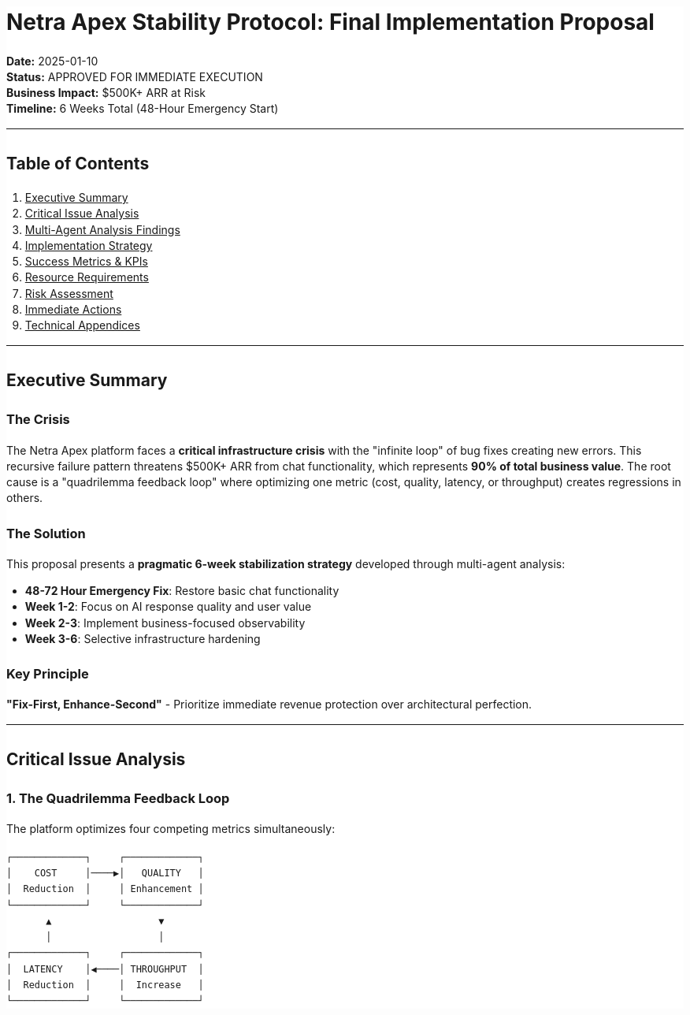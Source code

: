 # Netra Apex Stability Protocol: Final Implementation Proposal
**Date:** 2025-01-10  
**Status:** APPROVED FOR IMMEDIATE EXECUTION  
**Business Impact:** $500K+ ARR at Risk  
**Timeline:** 6 Weeks Total (48-Hour Emergency Start)

---

## Table of Contents
1. [Executive Summary](#executive-summary)
2. [Critical Issue Analysis](#critical-issue-analysis)
3. [Multi-Agent Analysis Findings](#multi-agent-analysis-findings)
4. [Implementation Strategy](#implementation-strategy)
5. [Success Metrics & KPIs](#success-metrics--kpis)
6. [Resource Requirements](#resource-requirements)
7. [Risk Assessment](#risk-assessment)
8. [Immediate Actions](#immediate-actions)
9. [Technical Appendices](#technical-appendices)

---

## Executive Summary

### The Crisis
The Netra Apex platform faces a **critical infrastructure crisis** with the "infinite loop" of bug fixes creating new errors. This recursive failure pattern threatens $500K+ ARR from chat functionality, which represents **90% of total business value**. The root cause is a "quadrilemma feedback loop" where optimizing one metric (cost, quality, latency, or throughput) creates regressions in others.

### The Solution
This proposal presents a **pragmatic 6-week stabilization strategy** developed through multi-agent analysis:
- **48-72 Hour Emergency Fix**: Restore basic chat functionality
- **Week 1-2**: Focus on AI response quality and user value
- **Week 2-3**: Implement business-focused observability
- **Week 3-6**: Selective infrastructure hardening

### Key Principle
**"Fix-First, Enhance-Second"** - Prioritize immediate revenue protection over architectural perfection.

---

## Critical Issue Analysis

### 1. The Quadrilemma Feedback Loop
The platform optimizes four competing metrics simultaneously:
```
┌─────────────┐     ┌─────────────┐
│    COST     │────▶│   QUALITY   │
│  Reduction  │     │ Enhancement │
└─────────────┘     └─────────────┘
       ▲                   ▼
       │                   │
┌─────────────┐     ┌─────────────┐
│  LATENCY    │◀────│ THROUGHPUT  │
│  Reduction  │     │  Increase   │
└─────────────┘     └─────────────┘
```